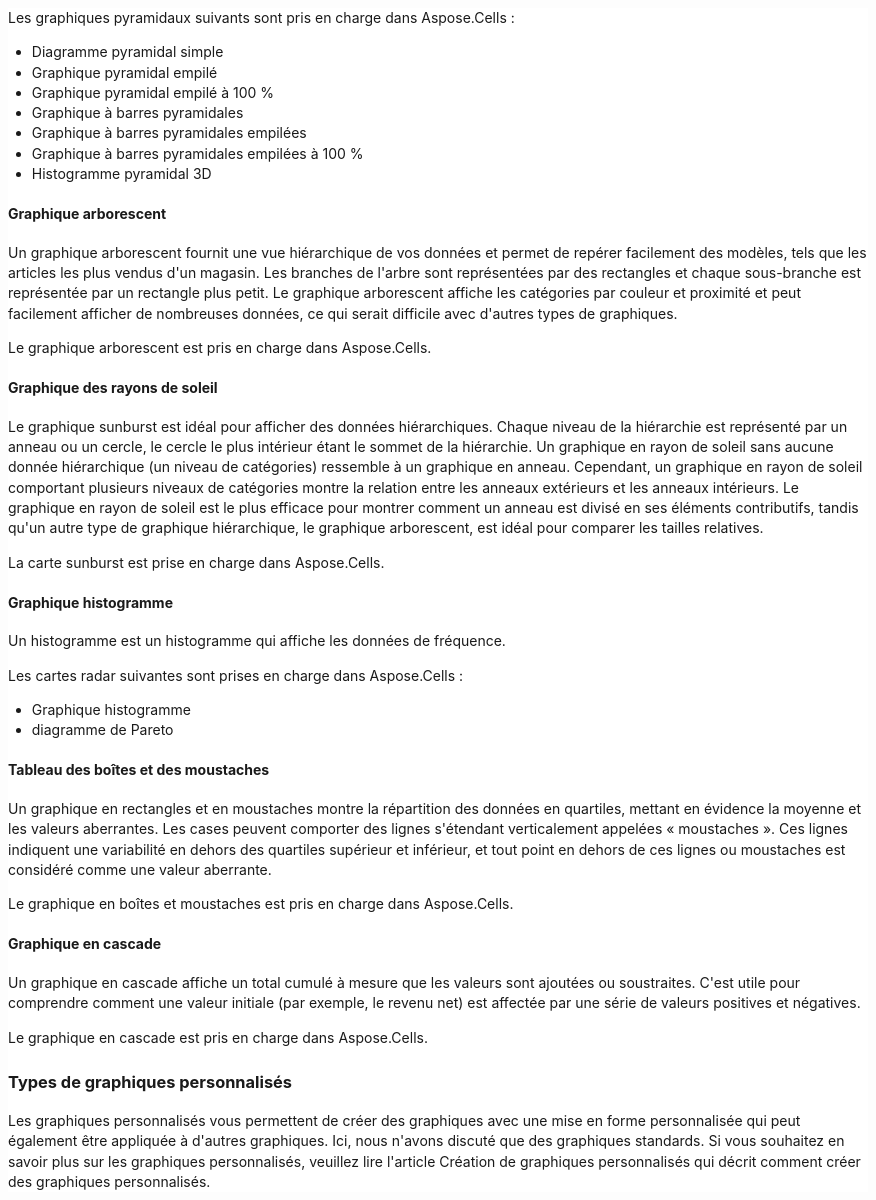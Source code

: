 Les graphiques pyramidaux suivants sont pris en charge dans Aspose.Cells :

- Diagramme pyramidal simple
- Graphique pyramidal empilé
- Graphique pyramidal empilé à 100 %
- Graphique à barres pyramidales
- Graphique à barres pyramidales empilées
- Graphique à barres pyramidales empilées à 100 %
- Histogramme pyramidal 3D
####  **Graphique arborescent**
Un graphique arborescent fournit une vue hiérarchique de vos données et permet de repérer facilement des modèles, tels que les articles les plus vendus d'un magasin. Les branches de l'arbre sont représentées par des rectangles et chaque sous-branche est représentée par un rectangle plus petit. Le graphique arborescent affiche les catégories par couleur et proximité et peut facilement afficher de nombreuses données, ce qui serait difficile avec d'autres types de graphiques.

Le graphique arborescent est pris en charge dans Aspose.Cells.

####  **Graphique des rayons de soleil**
Le graphique sunburst est idéal pour afficher des données hiérarchiques. Chaque niveau de la hiérarchie est représenté par un anneau ou un cercle, le cercle le plus intérieur étant le sommet de la hiérarchie. Un graphique en rayon de soleil sans aucune donnée hiérarchique (un niveau de catégories) ressemble à un graphique en anneau. Cependant, un graphique en rayon de soleil comportant plusieurs niveaux de catégories montre la relation entre les anneaux extérieurs et les anneaux intérieurs. Le graphique en rayon de soleil est le plus efficace pour montrer comment un anneau est divisé en ses éléments contributifs, tandis qu'un autre type de graphique hiérarchique, le graphique arborescent, est idéal pour comparer les tailles relatives.

La carte sunburst est prise en charge dans Aspose.Cells.

####  **Graphique histogramme**
Un histogramme est un histogramme qui affiche les données de fréquence.

Les cartes radar suivantes sont prises en charge dans Aspose.Cells :

- Graphique histogramme
- diagramme de Pareto

####  **Tableau des boîtes et des moustaches**
Un graphique en rectangles et en moustaches montre la répartition des données en quartiles, mettant en évidence la moyenne et les valeurs aberrantes. Les cases peuvent comporter des lignes s'étendant verticalement appelées « moustaches ». Ces lignes indiquent une variabilité en dehors des quartiles supérieur et inférieur, et tout point en dehors de ces lignes ou moustaches est considéré comme une valeur aberrante.

Le graphique en boîtes et moustaches est pris en charge dans Aspose.Cells.

####  **Graphique en cascade**
Un graphique en cascade affiche un total cumulé à mesure que les valeurs sont ajoutées ou soustraites. C'est utile pour comprendre comment une valeur initiale (par exemple, le revenu net) est affectée par une série de valeurs positives et négatives.

Le graphique en cascade est pris en charge dans Aspose.Cells.
###  **Types de graphiques personnalisés**
Les graphiques personnalisés vous permettent de créer des graphiques avec une mise en forme personnalisée qui peut également être appliquée à d'autres graphiques. Ici, nous n'avons discuté que des graphiques standards. Si vous souhaitez en savoir plus sur les graphiques personnalisés, veuillez lire l'article Création de graphiques personnalisés qui décrit comment créer des graphiques personnalisés.
